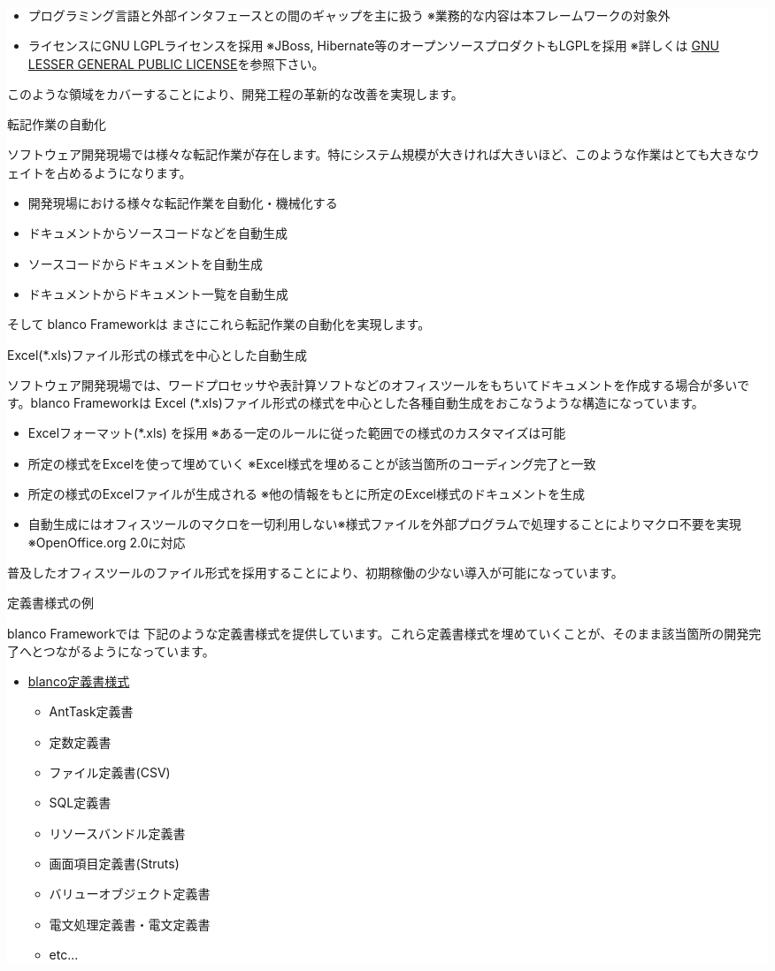 * プログラミング言語と外部インタフェースとの間のギャップを主に扱う
  ※業務的な内容は本フレームワークの対象外
  
* ライセンスにGNU LGPLライセンスを採用 ※JBoss, Hibernate等のオープンソースプロダクトもLGPLを採用
  ※詳しくは [GNU LESSER GENERAL PUBLIC LICENSE](http://www.gnu.org/copyleft/lesser.ja.html)を参照下さい。

このような領域をカバーすることにより、開発工程の革新的な改善を実現します。

転記作業の自動化

ソフトウェア開発現場では様々な転記作業が存在します。特にシステム規模が大きければ大きいほど、このような作業はとても大きなウェイトを占めるようになります。

* 開発現場における様々な転記作業を自動化・機械化する
  
* ドキュメントからソースコードなどを自動生成
  
* ソースコードからドキュメントを自動生成
  
* ドキュメントからドキュメント一覧を自動生成

そして blanco Frameworkは まさにこれら転記作業の自動化を実現します。

Excel(*.xls)ファイル形式の様式を中心とした自動生成

ソフトウェア開発現場では、ワードプロセッサや表計算ソフトなどのオフィスツールをもちいてドキュメントを作成する場合が多いです。blanco Frameworkは Excel (*.xls)ファイル形式の様式を中心とした各種自動生成をおこなうような構造になっています。

* Excelフォーマット(*.xls) を採用
  ※ある一定のルールに従った範囲での様式のカスタマイズは可能
  
* 所定の様式をExcelを使って埋めていく
  ※Excel様式を埋めることが該当箇所のコーディング完了と一致
  
* 所定の様式のExcelファイルが生成される
  ※他の情報をもとに所定のExcel様式のドキュメントを生成
  
* 自動生成にはオフィスツールのマクロを一切利用しない※様式ファイルを外部プログラムで処理することによりマクロ不要を実現
  ※OpenOffice.org 2.0に対応

普及したオフィスツールのファイル形式を採用することにより、初期稼働の少ない導入が可能になっています。

定義書様式の例

blanco Frameworkでは 下記のような定義書様式を提供しています。これら定義書様式を埋めていくことが、そのまま該当箇所の開発完了へとつながるようになっています。

* [blanco定義書様式](../../../../vector/blanco/blancoform.html)
  
  * AntTask定義書
    
  * 定数定義書
    
  * ファイル定義書(CSV)
    
  * SQL定義書
    
  * リソースバンドル定義書
    
  * 画面項目定義書(Struts)
    
  * バリューオブジェクト定義書
    
  * 電文処理定義書・電文定義書
    
  * etc...
  
